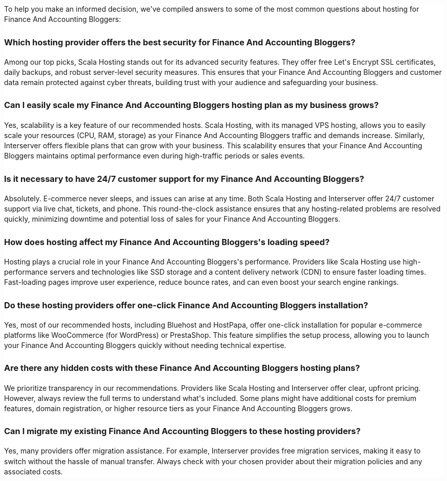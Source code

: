 To help you make an informed decision, we've compiled answers to some of the most common questions about hosting for Finance And Accounting Bloggers:

### Which hosting provider offers the best security for Finance And Accounting Bloggers? 
Among our top picks, Scala Hosting stands out for its advanced security features. They offer free Let's Encrypt SSL certificates, daily backups, and robust server-level security measures. This ensures that your Finance And Accounting Bloggers and customer data remain protected against cyber threats, building trust with your audience and safeguarding your business.

### Can I easily scale my Finance And Accounting Bloggers hosting plan as my business grows? 
Yes, scalability is a key feature of our recommended hosts. Scala Hosting, with its managed VPS hosting, allows you to easily scale your resources (CPU, RAM, storage) as your Finance And Accounting Bloggers traffic and demands increase. Similarly, Interserver offers flexible plans that can grow with your business. This scalability ensures that your Finance And Accounting Bloggers maintains optimal performance even during high-traffic periods or sales events.

### Is it necessary to have 24/7 customer support for my Finance And Accounting Bloggers? 
Absolutely. E-commerce never sleeps, and issues can arise at any time. Both Scala Hosting and Interserver offer 24/7 customer support via live chat, tickets, and phone. This round-the-clock assistance ensures that any hosting-related problems are resolved quickly, minimizing downtime and potential loss of sales for your Finance And Accounting Bloggers.

### How does hosting affect my Finance And Accounting Bloggers's loading speed? 
Hosting plays a crucial role in your Finance And Accounting Bloggers's performance. Providers like Scala Hosting use high-performance servers and technologies like SSD storage and a content delivery network (CDN) to ensure faster loading times. Fast-loading pages improve user experience, reduce bounce rates, and can even boost your search engine rankings.

### Do these hosting providers offer one-click Finance And Accounting Bloggers installation? 
Yes, most of our recommended hosts, including Bluehost and HostPapa, offer one-click installation for popular e-commerce platforms like WooCommerce (for WordPress) or PrestaShop. This feature simplifies the setup process, allowing you to launch your Finance And Accounting Bloggers quickly without needing technical expertise.

### Are there any hidden costs with these Finance And Accounting Bloggers hosting plans? 
We prioritize transparency in our recommendations. Providers like Scala Hosting and Interserver offer clear, upfront pricing. However, always review the full terms to understand what's included. Some plans might have additional costs for premium features, domain registration, or higher resource tiers as your Finance And Accounting Bloggers grows.

### Can I migrate my existing Finance And Accounting Bloggers to these hosting providers? 
Yes, many providers offer migration assistance. For example, Interserver provides free migration services, making it easy to switch without the hassle of manual transfer. Always check with your chosen provider about their migration policies and any associated costs.
